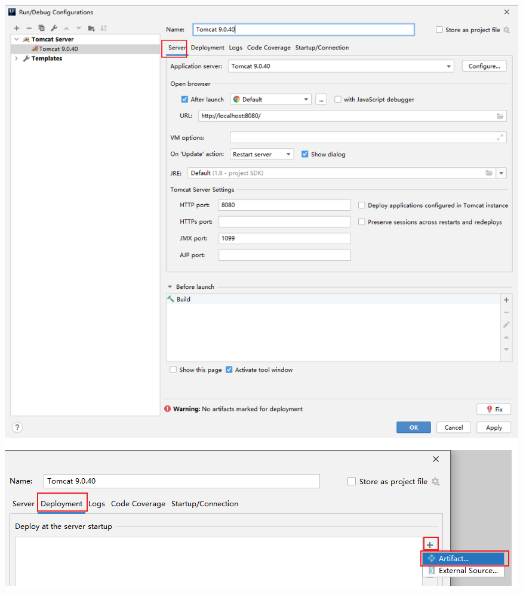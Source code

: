    ![image-20201123113031900](IDEA%E4%BD%BF%E7%94%A8%E4%BB%8B%E7%BB%8D%E5%8F%8A%E5%B8%B8%E7%94%A8%E8%AE%BE%E7%BD%AE.assets/image-20201123113031900.png)

   ![image-20201123113114163](IDEA%E4%BD%BF%E7%94%A8%E4%BB%8B%E7%BB%8D%E5%8F%8A%E5%B8%B8%E7%94%A8%E8%AE%BE%E7%BD%AE.assets/image-20201123113114163.png)
